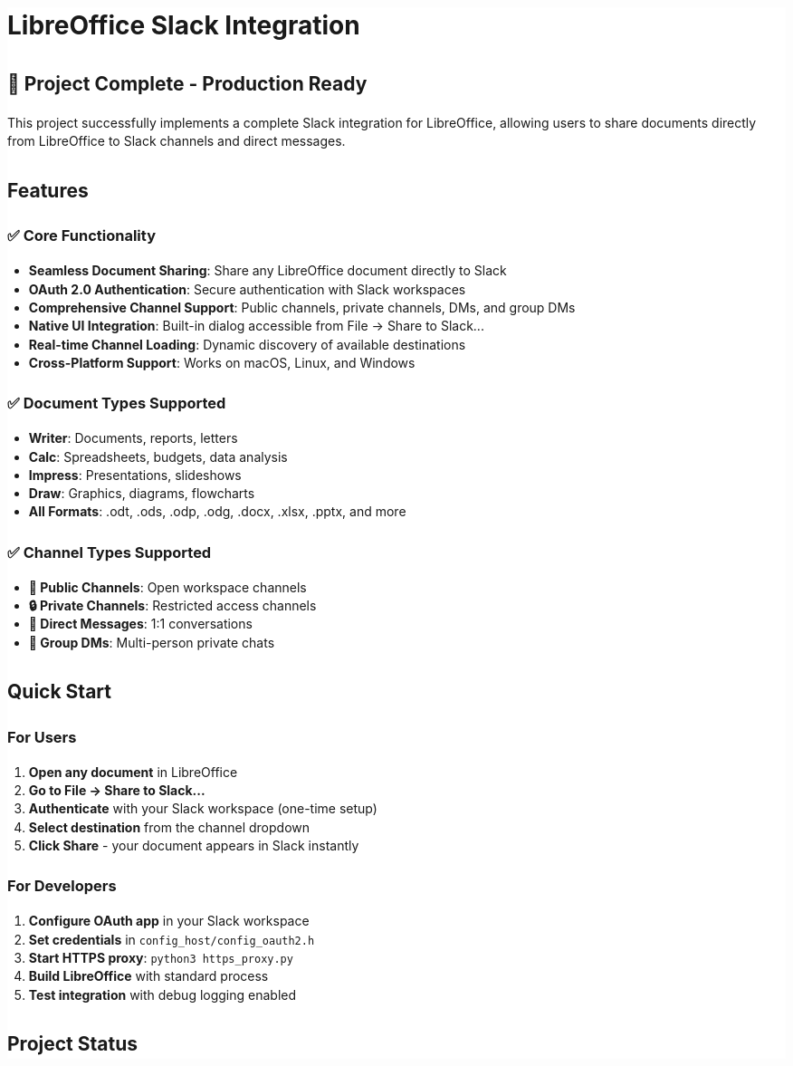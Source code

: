 # LibreOffice Slack Integration

## 🎉 Project Complete - Production Ready

This project successfully implements a complete Slack integration for LibreOffice, allowing users to share documents directly from LibreOffice to Slack channels and direct messages.

## Features

### ✅ Core Functionality
- **Seamless Document Sharing**: Share any LibreOffice document directly to Slack
- **OAuth 2.0 Authentication**: Secure authentication with Slack workspaces
- **Comprehensive Channel Support**: Public channels, private channels, DMs, and group DMs
- **Native UI Integration**: Built-in dialog accessible from File → Share to Slack...
- **Real-time Channel Loading**: Dynamic discovery of available destinations
- **Cross-Platform Support**: Works on macOS, Linux, and Windows

### ✅ Document Types Supported
- **Writer**: Documents, reports, letters
- **Calc**: Spreadsheets, budgets, data analysis
- **Impress**: Presentations, slideshows
- **Draw**: Graphics, diagrams, flowcharts
- **All Formats**: .odt, .ods, .odp, .odg, .docx, .xlsx, .pptx, and more

### ✅ Channel Types Supported
- **📢 Public Channels**: Open workspace channels
- **🔒 Private Channels**: Restricted access channels
- **💬 Direct Messages**: 1:1 conversations
- **👥 Group DMs**: Multi-person private chats

## Quick Start

### For Users
1. **Open any document** in LibreOffice
2. **Go to File → Share to Slack...**
3. **Authenticate** with your Slack workspace (one-time setup)
4. **Select destination** from the channel dropdown
5. **Click Share** - your document appears in Slack instantly

### For Developers
1. **Configure OAuth app** in your Slack workspace
2. **Set credentials** in `config_host/config_oauth2.h`
3. **Start HTTPS proxy**: `python3 https_proxy.py`
4. **Build LibreOffice** with standard process
5. **Test integration** with debug logging enabled

## Project Status
